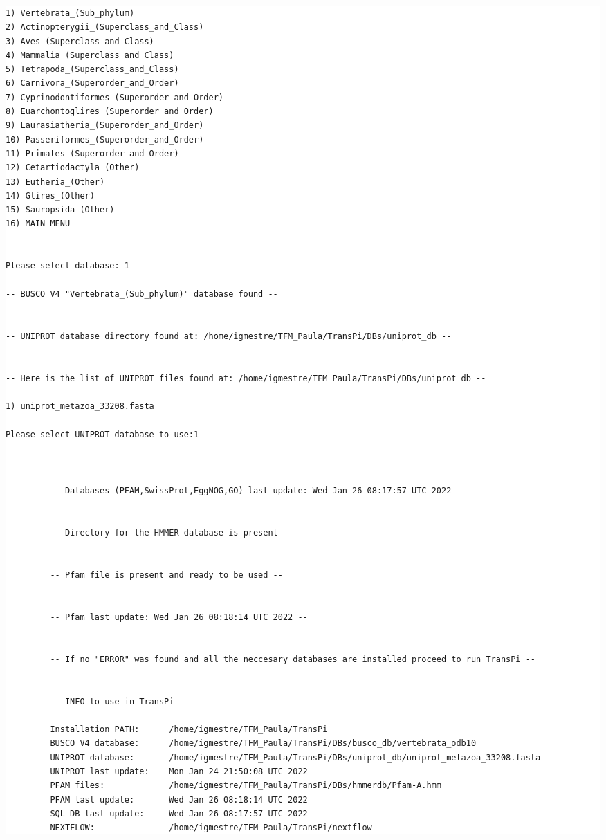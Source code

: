 ```
1) Vertebrata_(Sub_phylum)
2) Actinopterygii_(Superclass_and_Class)
3) Aves_(Superclass_and_Class)
4) Mammalia_(Superclass_and_Class)
5) Tetrapoda_(Superclass_and_Class)
6) Carnivora_(Superorder_and_Order)
7) Cyprinodontiformes_(Superorder_and_Order)
8) Euarchontoglires_(Superorder_and_Order)
9) Laurasiatheria_(Superorder_and_Order)
10) Passeriformes_(Superorder_and_Order)
11) Primates_(Superorder_and_Order)
12) Cetartiodactyla_(Other)
13) Eutheria_(Other)
14) Glires_(Other)
15) Sauropsida_(Other)
16) MAIN_MENU


Please select database: 1

-- BUSCO V4 "Vertebrata_(Sub_phylum)" database found --


-- UNIPROT database directory found at: /home/igmestre/TFM_Paula/TransPi/DBs/uniprot_db --


-- Here is the list of UNIPROT files found at: /home/igmestre/TFM_Paula/TransPi/DBs/uniprot_db --

1) uniprot_metazoa_33208.fasta

Please select UNIPROT database to use:1



         -- Databases (PFAM,SwissProt,EggNOG,GO) last update: Wed Jan 26 08:17:57 UTC 2022 --


         -- Directory for the HMMER database is present --


         -- Pfam file is present and ready to be used --


         -- Pfam last update: Wed Jan 26 08:18:14 UTC 2022 --


         -- If no "ERROR" was found and all the neccesary databases are installed proceed to run TransPi --


         -- INFO to use in TransPi --

         Installation PATH:      /home/igmestre/TFM_Paula/TransPi
         BUSCO V4 database:      /home/igmestre/TFM_Paula/TransPi/DBs/busco_db/vertebrata_odb10
         UNIPROT database:       /home/igmestre/TFM_Paula/TransPi/DBs/uniprot_db/uniprot_metazoa_33208.fasta
         UNIPROT last update:    Mon Jan 24 21:50:08 UTC 2022
         PFAM files:             /home/igmestre/TFM_Paula/TransPi/DBs/hmmerdb/Pfam-A.hmm
         PFAM last update:       Wed Jan 26 08:18:14 UTC 2022
         SQL DB last update:     Wed Jan 26 08:17:57 UTC 2022
         NEXTFLOW:               /home/igmestre/TFM_Paula/TransPi/nextflow

```